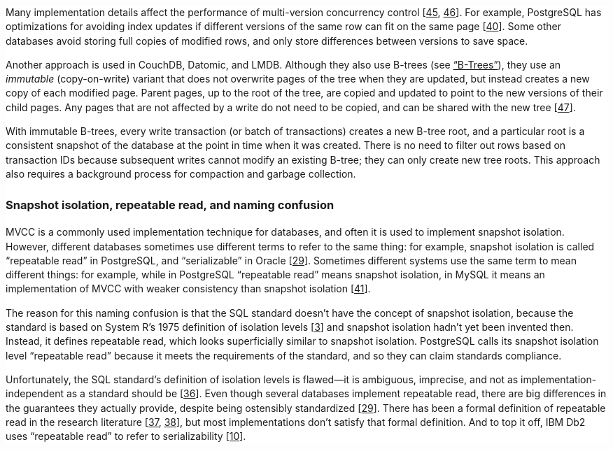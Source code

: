 Many implementation details affect the performance of multi-version concurrency control
[[45](https://learning.oreilly.com/library/view/designing-data-intensive-applications/9781098119058/ch08.html#Pavlo2023), [46](https://learning.oreilly.com/library/view/designing-data-intensive-applications/9781098119058/ch08.html#Wu2017)].
For example, PostgreSQL has optimizations for avoiding index updates if different versions of the
same row can fit on the same page [[40](https://learning.oreilly.com/library/view/designing-data-intensive-applications/9781098119058/ch08.html#Momjian2014)].
Some other databases avoid storing full copies of modified rows, and only store differences between
versions to save space.

Another approach is used in CouchDB, Datomic, and LMDB. Although they also use B-trees (see
[“B-Trees”](https://learning.oreilly.com/library/view/designing-data-intensive-applications/9781098119058/ch04.html#sec_storage_b_trees)), they use an *immutable* (copy-on-write) variant that does not overwrite
pages of the tree when they are updated, but instead creates a new copy of each modified page.
Parent pages, up to the root of the tree, are copied and updated to point to the new versions of
their child pages. Any pages that are not affected by a write do not need to be copied, and can be
shared with the new tree [[47](https://learning.oreilly.com/library/view/designing-data-intensive-applications/9781098119058/ch08.html#Prokopov2014)].

With immutable B-trees, every write transaction (or batch of transactions) creates a new B-tree
root, and a particular root is a consistent snapshot of the database at the point in time when it
was created. There is no need to filter out rows based on transaction IDs because subsequent
writes cannot modify an existing B-tree; they can only create new tree roots. This approach also
requires a background process for compaction and garbage collection.

### Snapshot isolation, repeatable read, and naming confusion

MVCC is a commonly used implementation technique for databases, and often it is used to implement
snapshot isolation. However, different databases sometimes use different terms to refer to the same
thing: for example, snapshot isolation is called “repeatable read” in PostgreSQL, and “serializable”
in Oracle [[29](https://learning.oreilly.com/library/view/designing-data-intensive-applications/9781098119058/ch08.html#Kleppmann2014)]. Sometimes different systems
use the same term to mean different things: for example, while in PostgreSQL “repeatable read” means
snapshot isolation, in MySQL it means an implementation of MVCC with weaker consistency than
snapshot isolation [[41](https://learning.oreilly.com/library/view/designing-data-intensive-applications/9781098119058/ch08.html#Alvaro2023)].

The reason for this naming confusion is that the SQL standard doesn’t have the concept of snapshot
isolation, because the standard is based on System R’s 1975 definition of isolation levels
[[3](https://learning.oreilly.com/library/view/designing-data-intensive-applications/9781098119058/ch08.html#Gray1976)] and snapshot isolation hadn’t yet been
invented then. Instead, it defines repeatable read, which looks superficially similar to snapshot
isolation. PostgreSQL calls its snapshot isolation level “repeatable read” because it meets the
requirements of the standard, and so they can claim standards compliance.

Unfortunately, the SQL standard’s definition of isolation levels is flawed—it is ambiguous,
imprecise, and not as implementation-independent as a standard should be
[[36](https://learning.oreilly.com/library/view/designing-data-intensive-applications/9781098119058/ch08.html#Berenson1995)]. Even though several databases
implement repeatable read, there are big differences in the guarantees they actually provide,
despite being ostensibly standardized
[[29](https://learning.oreilly.com/library/view/designing-data-intensive-applications/9781098119058/ch08.html#Kleppmann2014)]. There has been a formal definition of
repeatable read in the research literature [[37](https://learning.oreilly.com/library/view/designing-data-intensive-applications/9781098119058/ch08.html#Adya1999),
[38](https://learning.oreilly.com/library/view/designing-data-intensive-applications/9781098119058/ch08.html#Bailis2014virtues_ch8)], but most implementations don’t satisfy that
formal definition. And to top it off, IBM Db2 uses “repeatable read” to refer to serializability
[[10](https://learning.oreilly.com/library/view/designing-data-intensive-applications/9781098119058/ch08.html#Bailis2013HAT)].
